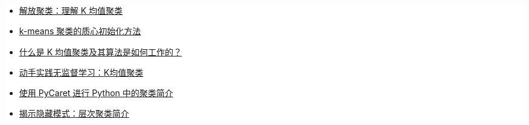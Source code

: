 +   [解放聚类：理解 K 均值聚类](https://www.kdnuggets.com/2023/07/clustering-unleashed-understanding-kmeans-clustering.html)

+   [k-means 聚类的质心初始化方法](https://www.kdnuggets.com/2020/06/centroid-initialization-k-means-clustering.html)

+   [什么是 K 均值聚类及其算法是如何工作的？](https://www.kdnuggets.com/2023/05/kmeans-clustering-algorithm-work.html)

+   [动手实践无监督学习：K均值聚类](https://www.kdnuggets.com/handson-with-unsupervised-learning-kmeans-clustering)

+   [使用 PyCaret 进行 Python 中的聚类简介](https://www.kdnuggets.com/2021/12/introduction-clustering-python-pycaret.html)

+   [揭示隐藏模式：层次聚类简介](https://www.kdnuggets.com/unveiling-hidden-patterns-an-introduction-to-hierarchical-clustering)
